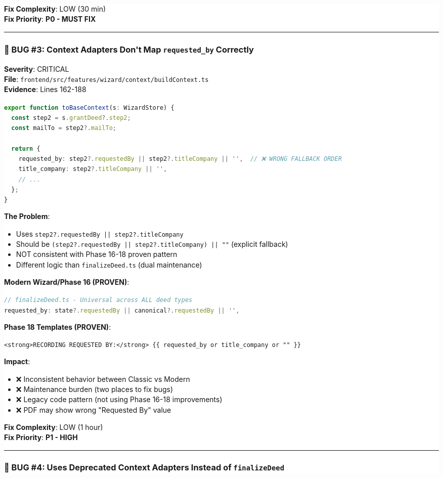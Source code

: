 **Fix Complexity**: LOW (30 min)  
**Fix Priority**: **P0 - MUST FIX**

---

### **🔴 BUG #3: Context Adapters Don't Map `requested_by` Correctly**

**Severity**: CRITICAL  
**File**: `frontend/src/features/wizard/context/buildContext.ts`  
**Evidence**: Lines 162-188

```typescript
export function toBaseContext(s: WizardStore) {
  const step2 = s.grantDeed?.step2;
  const mailTo = step2?.mailTo;
  
  return {
    requested_by: step2?.requestedBy || step2?.titleCompany || '',  // ❌ WRONG FALLBACK ORDER
    title_company: step2?.titleCompany || '',
    // ...
  };
}
```

**The Problem**:
- Uses `step2?.requestedBy || step2?.titleCompany`
- Should be `(step2?.requestedBy || step2?.titleCompany) || ""` (explicit fallback)
- NOT consistent with Phase 16-18 proven pattern
- Different logic than `finalizeDeed.ts` (dual maintenance)

**Modern Wizard/Phase 16 (PROVEN)**:
```typescript
// finalizeDeed.ts - Universal across ALL deed types
requested_by: state?.requestedBy || canonical?.requestedBy || '',
```

**Phase 18 Templates (PROVEN)**:
```jinja2
<strong>RECORDING REQUESTED BY:</strong> {{ requested_by or title_company or "" }}
```

**Impact**:
- ❌ Inconsistent behavior between Classic vs Modern
- ❌ Maintenance burden (two places to fix bugs)
- ❌ Legacy code pattern (not using Phase 16-18 improvements)
- ❌ PDF may show wrong "Requested By" value

**Fix Complexity**: LOW (1 hour)  
**Fix Priority**: **P1 - HIGH**

---

### **🔴 BUG #4: Uses Deprecated Context Adapters Instead of `finalizeDeed`**

